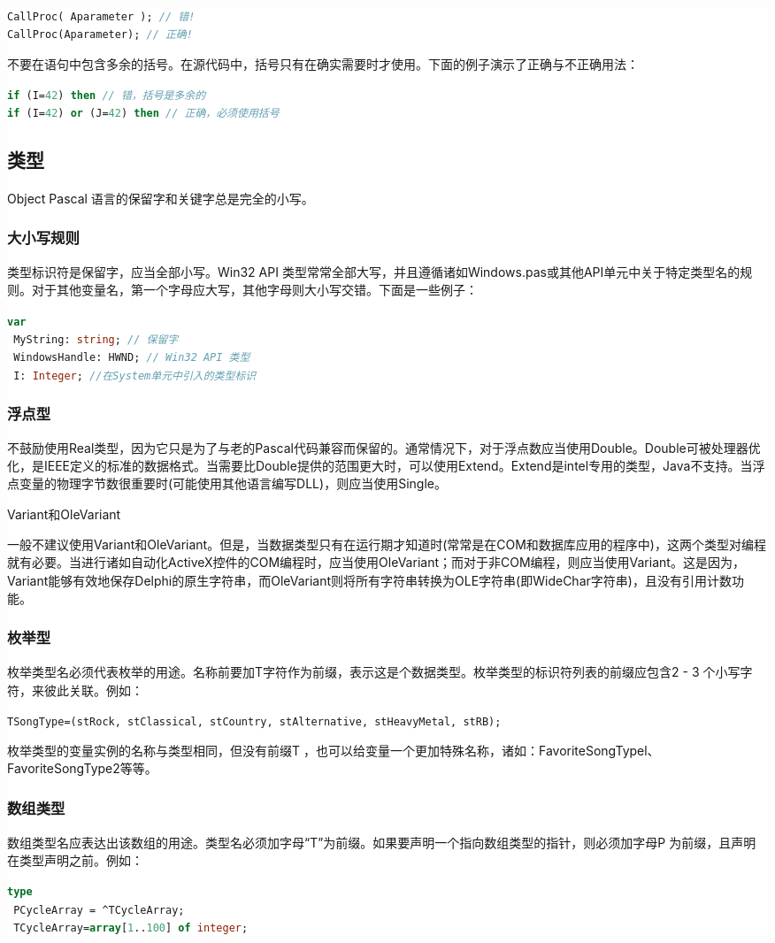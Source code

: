 ```pascal
CallProc( Aparameter ); // 错!
CallProc(Aparameter); // 正确!

```

不要在语句中包含多余的括号。在源代码中，括号只有在确实需要时才使用。下面的例子演示了正确与不正确用法：

```pascal
if (I=42) then // 错，括号是多余的
if (I=42) or (J=42) then // 正确，必须使用括号

```

## 类型

Object Pascal 语言的保留字和关键字总是完全的小写。

### 大小写规则

类型标识符是保留字，应当全部小写。Win32 API 类型常常全部大写，并且遵循诸如Windows.pas或其他API单元中关于特定类型名的规则。对于其他变量名，第一个字母应大写，其他字母则大小写交错。下面是一些例子：

```pascal
var
 MyString: string; // 保留字
 WindowsHandle: HWND; // Win32 API 类型
 I: Integer; //在System单元中引入的类型标识

```
###  浮点型

不鼓励使用Real类型，因为它只是为了与老的Pascal代码兼容而保留的。通常情况下，对于浮点数应当使用Double。Double可被处理器优化，是IEEE定义的标准的数据格式。当需要比Double提供的范围更大时，可以使用Extend。Extend是intel专用的类型，Java不支持。当浮点变量的物理字节数很重要时(可能使用其他语言编写DLL)，则应当使用Single。

Variant和OleVariant

一般不建议使用Variant和OleVariant。但是，当数据类型只有在运行期才知道时(常常是在COM和数据库应用的程序中)，这两个类型对编程就有必要。当进行诸如自动化ActiveX控件的COM编程时，应当使用OleVariant；而对于非COM编程，则应当使用Variant。这是因为，Variant能够有效地保存Delphi的原生字符串，而OleVariant则将所有字符串转换为OLE字符串(即WideChar字符串)，且没有引用计数功能。


### 枚举型

枚举类型名必须代表枚举的用途。名称前要加T字符作为前缀，表示这是个数据类型。枚举类型的标识符列表的前缀应包含2 - 3 个小写字符，来彼此关联。例如：

`TSongType=(stRock, stClassical, stCountry, stAlternative, stHeavyMetal, stRB);`

 枚举类型的变量实例的名称与类型相同，但没有前缀T ，也可以给变量一个更加特殊名称，诸如：FavoriteSongTypel、FavoriteSongType2等等。



### 数组类型

数组类型名应表达出该数组的用途。类型名必须加字母“T”为前缀。如果要声明一个指向数组类型的指针，则必须加字母P 为前缀，且声明在类型声明之前。例如：

```pascal
type
 PCycleArray = ^TCycleArray;
 TCycleArray=array[1..100] of integer;

```
